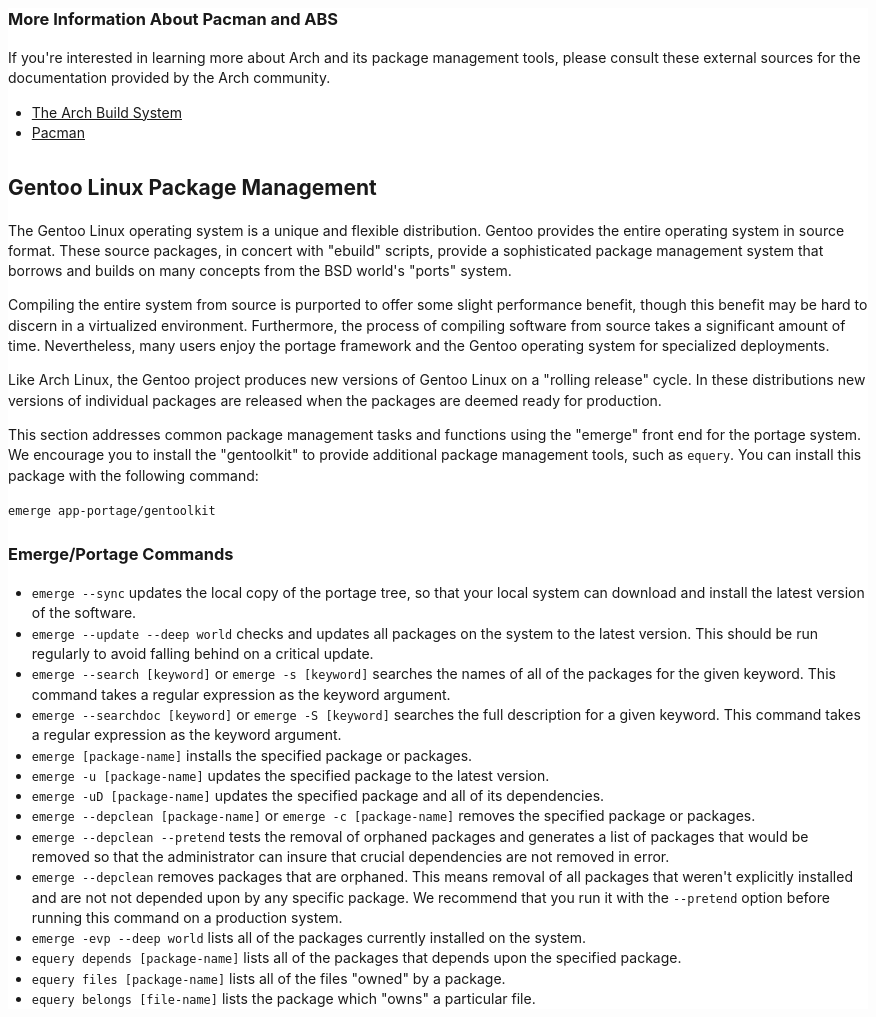 ### More Information About Pacman and ABS

If you're interested in learning more about Arch and its package management tools, please consult these external sources for the documentation provided by the Arch community.

-   [The Arch Build System](http://wiki.archlinux.org/index.php/ABS_-_The_Arch_Build_System)
-   [Pacman](http://wiki.archlinux.org/index.php/Pacman)

Gentoo Linux Package Management
-------------------------------

The Gentoo Linux operating system is a unique and flexible distribution. Gentoo provides the entire operating system in source format. These source packages, in concert with "ebuild" scripts, provide a sophisticated package management system that borrows and builds on many concepts from the BSD world's "ports" system.

Compiling the entire system from source is purported to offer some slight performance benefit, though this benefit may be hard to discern in a virtualized environment. Furthermore, the process of compiling software from source takes a significant amount of time. Nevertheless, many users enjoy the portage framework and the Gentoo operating system for specialized deployments.

Like Arch Linux, the Gentoo project produces new versions of Gentoo Linux on a "rolling release" cycle. In these distributions new versions of individual packages are released when the packages are deemed ready for production.

This section addresses common package management tasks and functions using the "emerge" front end for the portage system. We encourage you to install the "gentoolkit" to provide additional package management tools, such as `equery`. You can install this package with the following command:

    emerge app-portage/gentoolkit

### Emerge/Portage Commands

-   `emerge --sync` updates the local copy of the portage tree, so that your local system can download and install the latest version of the software.
-   `emerge --update --deep world` checks and updates all packages on the system to the latest version. This should be run regularly to avoid falling behind on a critical update.
-   `emerge --search [keyword]` or `emerge -s [keyword]` searches the names of all of the packages for the given keyword. This command takes a regular expression as the keyword argument.
-   `emerge --searchdoc [keyword]` or `emerge -S [keyword]` searches the full description for a given keyword. This command takes a regular expression as the keyword argument.
-   `emerge [package-name]` installs the specified package or packages.
-   `emerge -u [package-name]` updates the specified package to the latest version.
-   `emerge -uD [package-name]` updates the specified package and all of its dependencies.
-   `emerge --depclean [package-name]` or `emerge -c [package-name]` removes the specified package or packages.
-   `emerge --depclean --pretend` tests the removal of orphaned packages and generates a list of packages that would be removed so that the administrator can insure that crucial dependencies are not removed in error.
-   `emerge --depclean` removes packages that are orphaned. This means removal of all packages that weren't explicitly installed and are not not depended upon by any specific package. We recommend that you run it with the `--pretend` option before running this command on a production system.
-   `emerge -evp --deep world` lists all of the packages currently installed on the system.
-   `equery depends [package-name]` lists all of the packages that depends upon the specified package.
-   `equery files [package-name]` lists all of the files "owned" by a package.
-   `equery belongs [file-name]` lists the package which "owns" a particular file.

